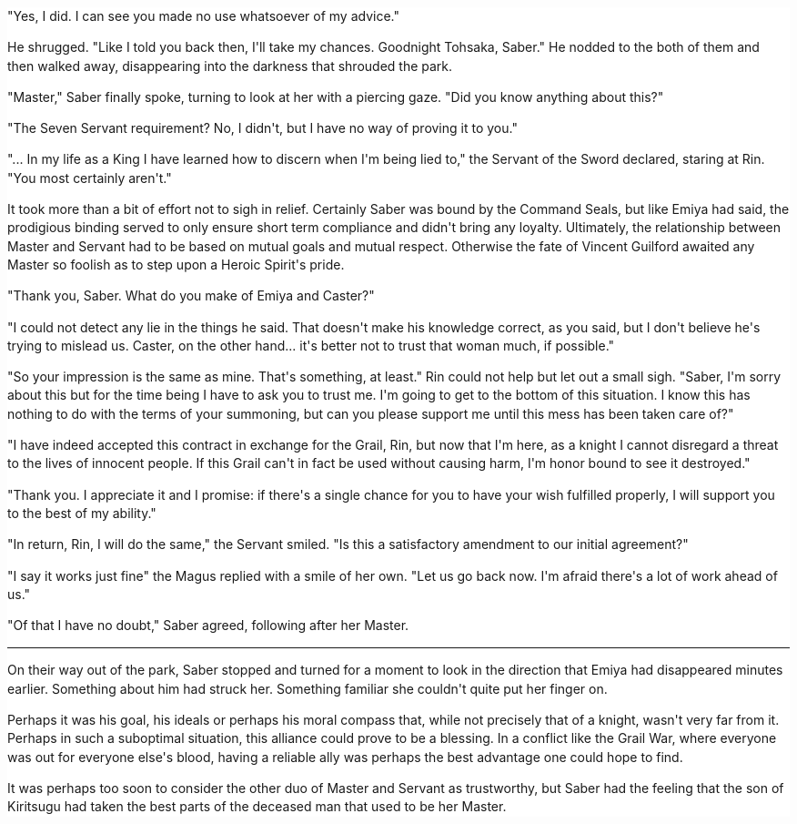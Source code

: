 "Yes, I did. I can see you made no use whatsoever of my advice."

He shrugged. "Like I told you back then, I'll take my chances. Goodnight Tohsaka, Saber." He nodded to the both of them and then walked away, disappearing into the darkness that shrouded the park.

"Master," Saber finally spoke, turning to look at her with a piercing gaze. "Did you know anything about this?"

"The Seven Servant requirement? No, I didn't, but I have no way of proving it to you."

"... In my life as a King I have learned how to discern when I'm being lied to," the Servant of the Sword declared, staring at Rin. "You most certainly aren't."

It took more than a bit of effort not to sigh in relief. Certainly Saber was bound by the Command Seals, but like Emiya had said, the prodigious binding served to only ensure short term compliance and didn't bring any loyalty. Ultimately, the relationship between Master and Servant had to be based on mutual goals and mutual respect. Otherwise the fate of Vincent Guilford awaited any Master so foolish as to step upon a Heroic Spirit's pride.

"Thank you, Saber. What do you make of Emiya and Caster?"

"I could not detect any lie in the things he said. That doesn't make his knowledge correct, as you said, but I don't believe he's trying to mislead us. Caster, on the other hand... it's better not to trust that woman much, if possible."

"So your impression is the same as mine. That's something, at least." Rin could not help but let out a small sigh. "Saber, I'm sorry about this but for the time being I have to ask you to trust me. I'm going to get to the bottom of this situation. I know this has nothing to do with the terms of your summoning, but can you please support me until this mess has been taken care of?"

"I have indeed accepted this contract in exchange for the Grail, Rin, but now that I'm here, as a knight I cannot disregard a threat to the lives of innocent people. If this Grail can't in fact be used without causing harm, I'm honor bound to see it destroyed."

"Thank you. I appreciate it and I promise: if there's a single chance for you to have your wish fulfilled properly, I will support you to the best of my ability."

"In return, Rin, I will do the same," the Servant smiled. "Is this a satisfactory amendment to our initial agreement?"

"I say it works just fine" the Magus replied with a smile of her own. "Let us go back now. I'm afraid there's a lot of work ahead of us."

"Of that I have no doubt," Saber agreed, following after her Master.

------------------------------------------------------------------------

On their way out of the park, Saber stopped and turned for a moment to look in the direction that Emiya had disappeared minutes earlier. Something about him had struck her. Something familiar she couldn't quite put her finger on.

Perhaps it was his goal, his ideals or perhaps his moral compass that, while not precisely that of a knight, wasn't very far from it. Perhaps in such a suboptimal situation, this alliance could prove to be a blessing. In a conflict like the Grail War, where everyone was out for everyone else's blood, having a reliable ally was perhaps the best advantage one could hope to find.

It was perhaps too soon to consider the other duo of Master and Servant as trustworthy, but Saber had the feeling that the son of Kiritsugu had taken the best parts of the deceased man that used to be her Master.
